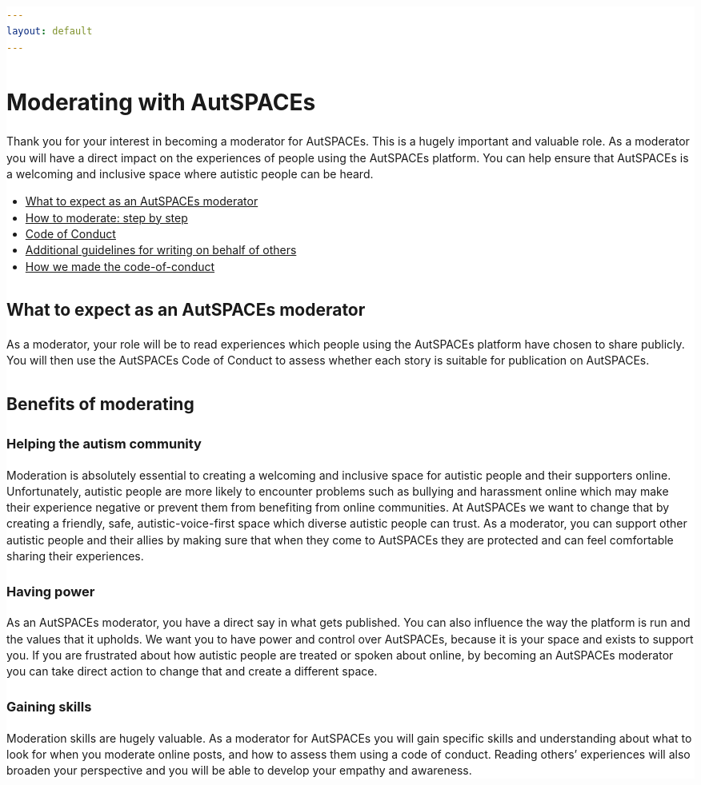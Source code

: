 ```yaml
---
layout: default
---
```


# Moderating with AutSPACEs

Thank you for your interest in becoming a moderator for AutSPACEs. This is a hugely important and valuable role. As a moderator you will have a direct impact on the experiences of people using the AutSPACEs platform. You can help ensure that AutSPACEs is a welcoming and inclusive space where autistic people can be heard.

* [What to expect as an AutSPACEs moderator](#what-to-expect-as-an-autspaces-moderator)
* [How to moderate: step by step](#how-to-moderate-step-by-step)
* [Code of Conduct](#code-of-conduct)
* [Additional guidelines for writing on behalf of others](#additional-guidelines-for-writing-on-behalf-of-others)
* [How we made the code-of-conduct](#how-we-made-the-code-of-conduct)

## What to expect as an AutSPACEs moderator

As a moderator, your role will be to read experiences which people using the AutSPACEs platform have chosen to share publicly. You will then use the AutSPACEs Code of Conduct to assess whether each story is suitable for publication on AutSPACEs. 

## Benefits of moderating 

### Helping the autism community 

Moderation is absolutely essential to creating a welcoming and inclusive space for autistic people and their supporters online. Unfortunately, autistic people are more likely to encounter problems such as bullying and harassment online which may make their experience negative or prevent them from benefiting from online communities. At AutSPACEs we want to change that by creating a friendly, safe, autistic-voice-first space which diverse autistic people can trust. As a moderator, you can support other autistic people and their allies by making sure that when they come to AutSPACEs they are protected and can feel comfortable sharing their experiences. 

### Having power

As an AutSPACEs moderator, you have a direct say in what gets published. You can also influence the way the platform is run and the values that it upholds. We want you to have power and control over AutSPACEs, because it is your space and exists to support you. If you are frustrated about how autistic people are treated or spoken about online, by becoming an AutSPACEs moderator you can take direct action to change that and create a different space.

### Gaining skills 

Moderation skills are hugely valuable. As a moderator for AutSPACEs you will gain specific skills and understanding about what to look for when you moderate online posts, and how to assess them using a code of conduct. Reading others’ experiences will also broaden your perspective and you will be able to develop your empathy and awareness. 
